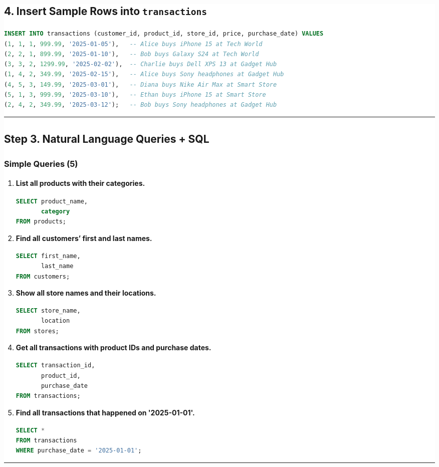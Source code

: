 
## 4. Insert Sample Rows into `transactions`

```sql
INSERT INTO transactions (customer_id, product_id, store_id, price, purchase_date) VALUES
(1, 1, 1, 999.99, '2025-01-05'),   -- Alice buys iPhone 15 at Tech World
(2, 2, 1, 899.99, '2025-01-10'),   -- Bob buys Galaxy S24 at Tech World
(3, 3, 2, 1299.99, '2025-02-02'),  -- Charlie buys Dell XPS 13 at Gadget Hub
(1, 4, 2, 349.99, '2025-02-15'),   -- Alice buys Sony headphones at Gadget Hub
(4, 5, 3, 149.99, '2025-03-01'),   -- Diana buys Nike Air Max at Smart Store
(5, 1, 3, 999.99, '2025-03-10'),   -- Ethan buys iPhone 15 at Smart Store
(2, 4, 2, 349.99, '2025-03-12');   -- Bob buys Sony headphones at Gadget Hub
```

---

## Step 3. Natural Language Queries + SQL

### **Simple Queries (5)**

1. **List all products with their categories.**

   ```sql
   SELECT product_name, 
          category 
   FROM products;
   ```

2. **Find all customers’ first and last names.**

   ```sql
   SELECT first_name, 
          last_name 
   FROM customers;
   ```

3. **Show all store names and their locations.**

   ```sql
   SELECT store_name, 
          location 
   FROM stores;
   ```

4. **Get all transactions with product IDs and purchase dates.**

   ```sql
   SELECT transaction_id, 
          product_id, 
          purchase_date
   FROM transactions;
   ```

5. **Find all transactions that happened on '2025-01-01'.**

   ```sql
   SELECT * 
   FROM transactions 
   WHERE purchase_date = '2025-01-01';
   ```

---